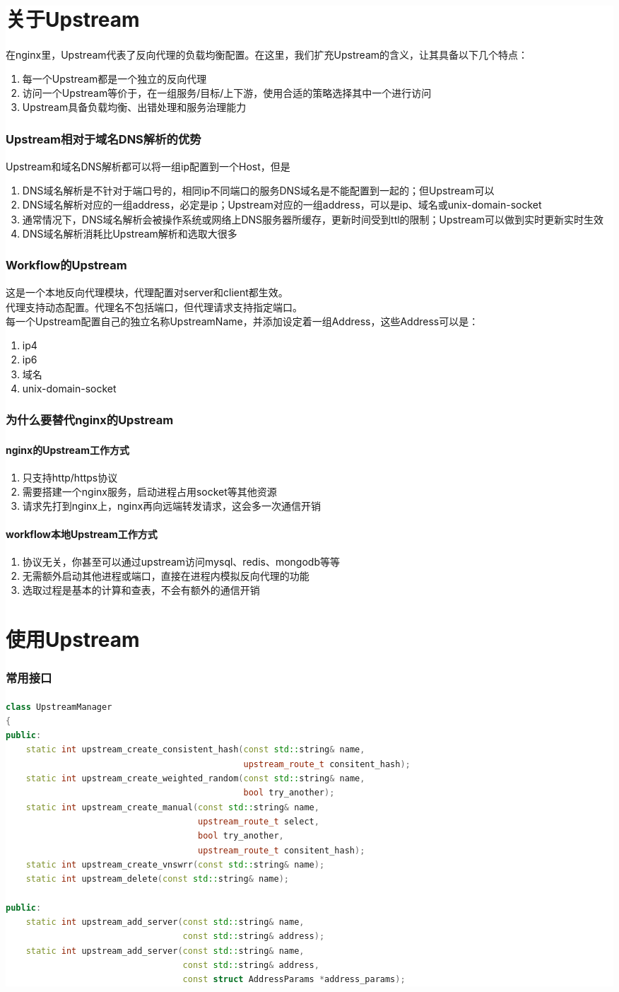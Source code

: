 # 关于Upstream

在nginx里，Upstream代表了反向代理的负载均衡配置。在这里，我们扩充Upstream的含义，让其具备以下几个特点：
1. 每一个Upstream都是一个独立的反向代理
2. 访问一个Upstream等价于，在一组服务/目标/上下游，使用合适的策略选择其中一个进行访问
3. Upstream具备负载均衡、出错处理和服务治理能力

### Upstream相对于域名DNS解析的优势

Upstream和域名DNS解析都可以将一组ip配置到一个Host，但是
1. DNS域名解析是不针对于端口号的，相同ip不同端口的服务DNS域名是不能配置到一起的；但Upstream可以
2. DNS域名解析对应的一组address，必定是ip；Upstream对应的一组address，可以是ip、域名或unix-domain-socket
3. 通常情况下，DNS域名解析会被操作系统或网络上DNS服务器所缓存，更新时间受到ttl的限制；Upstream可以做到实时更新实时生效
4. DNS域名解析消耗比Upstream解析和选取大很多

### Workflow的Upstream

这是一个本地反向代理模块，代理配置对server和client都生效。  
代理支持动态配置。代理名不包括端口，但代理请求支持指定端口。  
每一个Upstream配置自己的独立名称UpstreamName，并添加设定着一组Address，这些Address可以是：
1. ip4
2. ip6
2. 域名
3. unix-domain-socket

### 为什么要替代nginx的Upstream

#### nginx的Upstream工作方式
1. 只支持http/https协议
2. 需要搭建一个nginx服务，启动进程占用socket等其他资源
3. 请求先打到nginx上，nginx再向远端转发请求，这会多一次通信开销

#### workflow本地Upstream工作方式
1. 协议无关，你甚至可以通过upstream访问mysql、redis、mongodb等等
2. 无需额外启动其他进程或端口，直接在进程内模拟反向代理的功能
3. 选取过程是基本的计算和查表，不会有额外的通信开销

# 使用Upstream

### 常用接口
~~~cpp
class UpstreamManager
{
public:
    static int upstream_create_consistent_hash(const std::string& name,
                                               upstream_route_t consitent_hash);
    static int upstream_create_weighted_random(const std::string& name,
                                               bool try_another);
    static int upstream_create_manual(const std::string& name,
                                      upstream_route_t select,
                                      bool try_another,
                                      upstream_route_t consitent_hash);
    static int upstream_create_vnswrr(const std::string& name);
    static int upstream_delete(const std::string& name);

public:
    static int upstream_add_server(const std::string& name,
                                   const std::string& address);
    static int upstream_add_server(const std::string& name,
                                   const std::string& address,
                                   const struct AddressParams *address_params);
~~~